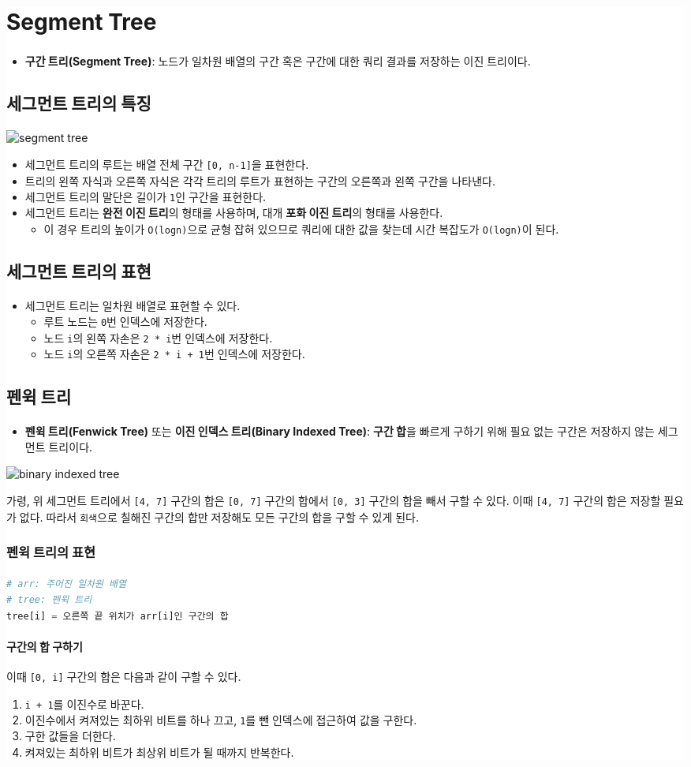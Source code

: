 # Segment Tree

- **구간 트리(Segment Tree)**: 노드가 일차원 배열의 구간 혹은 구간에 대한 쿼리 결과를 저장하는 이진 트리이다.



## 세그먼트 트리의 특징

<img src="https://user-images.githubusercontent.com/57662010/174529479-1d56eb49-762d-48cf-b4af-601571604ec4.jpg" alt="segment tree" width="70%;" />

- 세그먼트 트리의 루트는 배열 전체 구간 `[0, n-1]`을 표현한다.
- 트리의 왼쪽 자식과 오른쪽 자식은 각각 트리의 루트가 표현하는 구간의 오른쪽과 왼쪽 구간을 나타낸다.
- 세그먼트 트리의 말단은 길이가 `1`인 구간을 표현한다.
- 세그먼트 트리는 **완전 이진 트리**의 형태를 사용하며, 대개 **포화 이진 트리**의 형태를 사용한다.
  - 이 경우 트리의 높이가 `O(logn)`으로 균형 잡혀 있으므로 쿼리에 대한 값을 찾는데 시간 복잡도가 `O(logn)`이 된다.



## 세그먼트 트리의 표현

- 세그먼트 트리는 일차원 배열로 표현할 수 있다.
  - 루트 노드는 `0`번 인덱스에 저장한다.
  - 노드 `i`의 왼쪽 자손은 `2 * i`번 인덱스에 저장한다.
  - 노드 `i`의 오른쪽 자손은 `2 * i + 1`번 인덱스에 저장한다.



## 펜윅 트리

- **펜윅 트리(Fenwick Tree)** 또는 **이진 인덱스 트리(Binary Indexed Tree)**: **구간 합**을 빠르게 구하기 위해 필요 없는 구간은 저장하지 않는 세그먼트 트리이다.



<img src="https://user-images.githubusercontent.com/57662010/174531359-a3d856fe-be18-4922-98f8-a8dfe474cc52.jpg" alt="binary indexed tree" width="70%;" />

가령, 위 세그먼트 트리에서 `[4, 7]` 구간의 합은 `[0, 7]` 구간의 합에서 `[0, 3]` 구간의 합을 빼서 구할 수 있다. 이때 `[4, 7]` 구간의 합은 저장할 필요가 없다. 따라서 `회색`으로 칠해진 구간의 합만 저장해도 모든 구간의 합을 구할 수 있게 된다.



### 펜윅 트리의 표현

```python
# arr: 주어진 일차원 배열
# tree: 펜윅 트리
tree[i] = 오른쪽 끝 위치가 arr[i]인 구간의 합
```



#### 구간의 합 구하기

이때 `[0, i]` 구간의 합은 다음과 같이 구할 수 있다.

1. `i + 1`를 이진수로 바꾼다.
2. 이진수에서 켜져있는 최하위 비트를 하나 끄고, `1`를 뺀 인덱스에 접근하여 값을 구한다.
3. 구한 값들을 더한다.
4. 켜져있는 최하위 비트가 최상위 비트가 될 때까지 반복한다.
